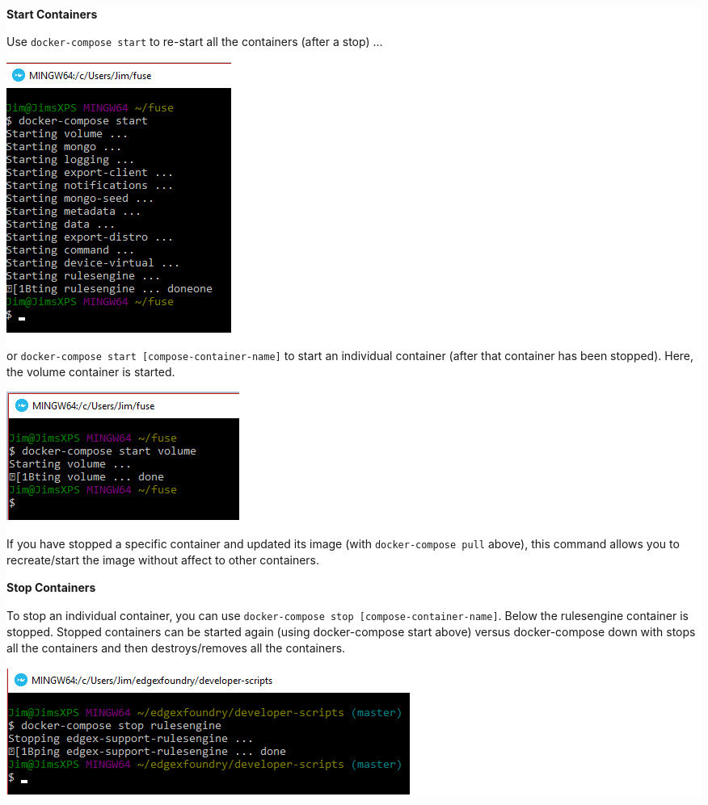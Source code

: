 **Start Containers**

Use `docker-compose start` to re-start all the containers (after a
stop) \...

![image](EdgeX_GettingStartedUsrStart.png)

or `docker-compose start [compose-container-name]` to start an
individual container (after that container has been stopped). Here, the
volume container is started.

![image](EdgeX_GettingStartedUsrStartIndividual.png)

If you have stopped a specific container and updated its image (with
`docker-compose pull` above), this command allows you to
recreate/start the image without affect to other containers.

**Stop Containers**

To stop an individual container, you can use `docker-compose stop
[compose-container-name]`. Below the rulesengine container is
stopped. Stopped containers can be started again (using docker-compose
start above) versus docker-compose down with stops all the containers
and then destroys/removes all the containers.

![image](EdgeX_GettingStartedUsrStopIndividual.png)
